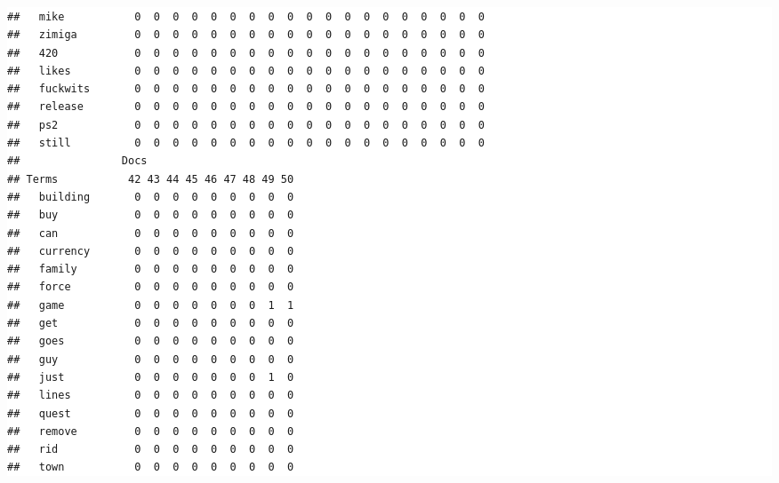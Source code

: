     ##   mike           0  0  0  0  0  0  0  0  0  0  0  0  0  0  0  0  0  0  0
    ##   zimiga         0  0  0  0  0  0  0  0  0  0  0  0  0  0  0  0  0  0  0
    ##   420            0  0  0  0  0  0  0  0  0  0  0  0  0  0  0  0  0  0  0
    ##   likes          0  0  0  0  0  0  0  0  0  0  0  0  0  0  0  0  0  0  0
    ##   fuckwits       0  0  0  0  0  0  0  0  0  0  0  0  0  0  0  0  0  0  0
    ##   release        0  0  0  0  0  0  0  0  0  0  0  0  0  0  0  0  0  0  0
    ##   ps2            0  0  0  0  0  0  0  0  0  0  0  0  0  0  0  0  0  0  0
    ##   still          0  0  0  0  0  0  0  0  0  0  0  0  0  0  0  0  0  0  0
    ##                Docs
    ## Terms           42 43 44 45 46 47 48 49 50
    ##   building       0  0  0  0  0  0  0  0  0
    ##   buy            0  0  0  0  0  0  0  0  0
    ##   can            0  0  0  0  0  0  0  0  0
    ##   currency       0  0  0  0  0  0  0  0  0
    ##   family         0  0  0  0  0  0  0  0  0
    ##   force          0  0  0  0  0  0  0  0  0
    ##   game           0  0  0  0  0  0  0  1  1
    ##   get            0  0  0  0  0  0  0  0  0
    ##   goes           0  0  0  0  0  0  0  0  0
    ##   guy            0  0  0  0  0  0  0  0  0
    ##   just           0  0  0  0  0  0  0  1  0
    ##   lines          0  0  0  0  0  0  0  0  0
    ##   quest          0  0  0  0  0  0  0  0  0
    ##   remove         0  0  0  0  0  0  0  0  0
    ##   rid            0  0  0  0  0  0  0  0  0
    ##   town           0  0  0  0  0  0  0  0  0